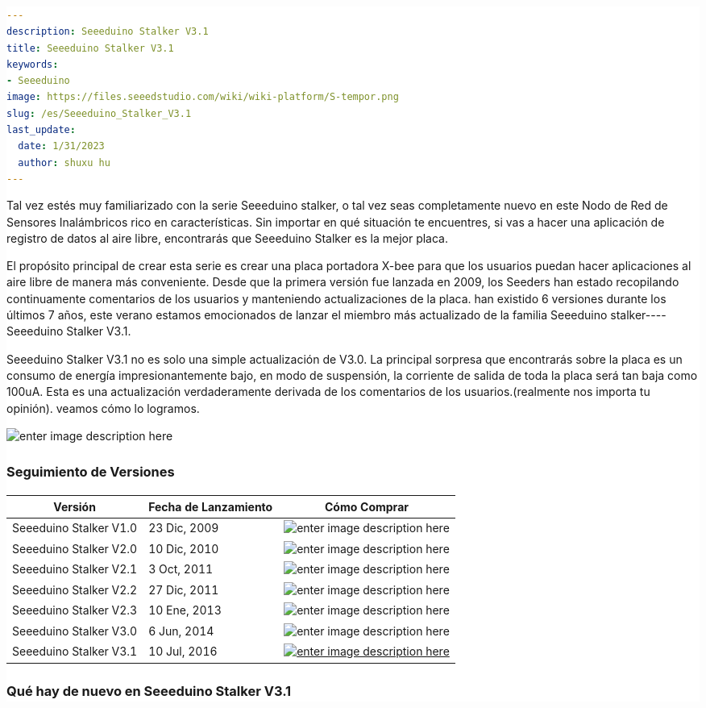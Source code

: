 ```yaml
---
description: Seeeduino Stalker V3.1
title: Seeeduino Stalker V3.1
keywords:
- Seeeduino 
image: https://files.seeedstudio.com/wiki/wiki-platform/S-tempor.png
slug: /es/Seeeduino_Stalker_V3.1
last_update:
  date: 1/31/2023
  author: shuxu hu
---
```


Tal vez estés muy familiarizado con la serie Seeeduino stalker, o tal vez seas completamente nuevo en este Nodo de Red de Sensores Inalámbricos rico en características. Sin importar en qué situación te encuentres, si vas a hacer una aplicación de registro de datos al aire libre, encontrarás que Seeeduino Stalker es la mejor placa.

El propósito principal de crear esta serie es crear una placa portadora X-bee para que los usuarios puedan hacer aplicaciones al aire libre de manera más conveniente. Desde que la primera versión fue lanzada en 2009, los Seeders han estado recopilando continuamente comentarios de los usuarios y manteniendo actualizaciones de la placa. han existido 6 versiones durante los últimos 7 años, este verano estamos emocionados de lanzar el miembro más actualizado de la familia Seeeduino stalker----Seeeduino Stalker V3.1.

Seeeduino Stalker V3.1 no es solo una simple actualización de V3.0. La principal sorpresa que encontrarás sobre la placa es un consumo de energía impresionantemente bajo, en modo de suspensión, la corriente de salida de toda la placa será tan baja como 100uA. Esta es una actualización verdaderamente derivada de los comentarios de los usuarios.(realmente nos importa tu opinión). veamos cómo lo logramos.

![enter image description here](https://files.seeedstudio.com/wiki/Seeeduino_Stalker_V3_1/images/cover.JPG)

### Seguimiento de Versiones

|Versión|Fecha de Lanzamiento|Cómo Comprar|
|--------|-----------|-----------|
|Seeeduino Stalker V1.0|23 Dic, 2009|![enter image description here](https://files.seeedstudio.com/wiki/Seeed-WiKi/docs/images/EOL.png)|
|Seeeduino Stalker V2.0|10 Dic, 2010|![enter image description here](https://files.seeedstudio.com/wiki/Seeed-WiKi/docs/images/EOL.png)|
|Seeeduino Stalker V2.1|3 Oct, 2011|![enter image description here](https://files.seeedstudio.com/wiki/Seeed-WiKi/docs/images/EOL.png)|
|Seeeduino Stalker V2.2|27 Dic, 2011|![enter image description here](https://files.seeedstudio.com/wiki/Seeed-WiKi/docs/images/EOL.png)|
|Seeeduino Stalker V2.3|10 Ene, 2013|![enter image description here](https://files.seeedstudio.com/wiki/Seeed-WiKi/docs/images/EOL.png)|
|Seeeduino Stalker V3.0|6 Jun, 2014|![enter image description here](https://files.seeedstudio.com/wiki/Seeed-WiKi/docs/images/EOL.png)|
|Seeeduino Stalker V3.1|10 Jul, 2016|[![enter image description here](https://files.seeedstudio.com/wiki/Seeed-WiKi/docs/images/get_one_now_small.png)](https://www.seeedstudio.com/Seeeduino-Stalker-V3.1-p-2686.html)|

### Qué hay de nuevo en Seeeduino Stalker V3.1
